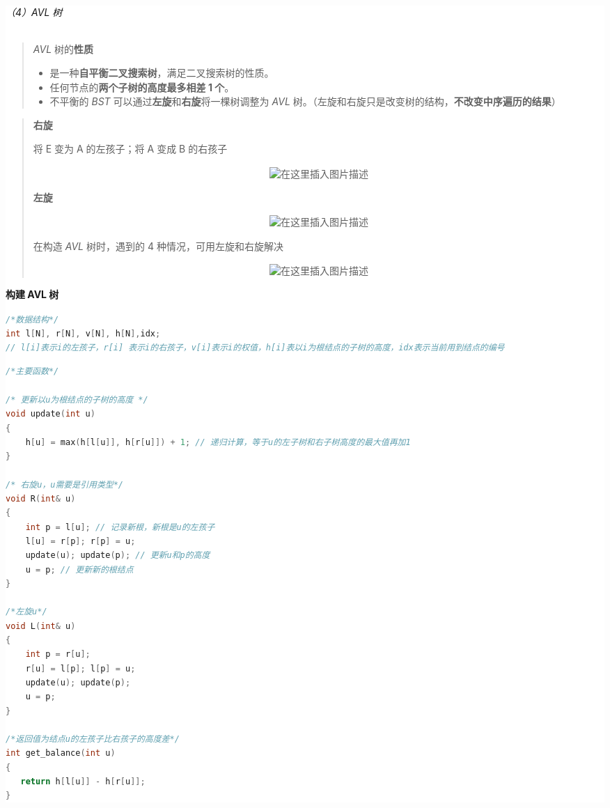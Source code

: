 

###### （4）AVL 树

> $AVL$ 树的**性质**
>
> - 是一种**自平衡二叉搜索树**，满足二叉搜索树的性质。
> - 任何节点的**两个子树的高度最多相差 $1$ 个**。
> - 不平衡的 $BST$ 可以通过**左旋**和**右旋**将一棵树调整为 $AVL$ 树。（左旋和右旋只是改变树的结构，**不改变中序遍历的结果**）

> **右旋**
>
> 将 E 变为 A 的左孩子；将 A 变成 B 的右孩子
>
> <div align="center"><img src="https://img-blog.csdnimg.cn/20210127171525454.png?,size_16,color_FFFFFF,t_70" alt="在这里插入图片描述" width = "70%" align= "center"/></div>
>
> **左旋**
>
> <div align="center"><img src="https://img-blog.csdnimg.cn/2021012717375844.png?,size_16,color_FFFFFF,t_70" alt="在这里插入图片描述" width = "70%" align= "center" /></div>
>
> 在构造 $AVL$ 树时，遇到的 $4$ 种情况，可用左旋和右旋解决
>
> <div align="center"><img src="https://img-blog.csdnimg.cn/2021012717375844.png?,size_16,color_FFFFFF,t_70" alt="在这里插入图片描述" width = "70%" align= "center" /></div>

**构建 AVL 树**

```c++
/*数据结构*/
int l[N], r[N], v[N], h[N],idx;
// l[i]表示i的左孩子，r[i] 表示i的右孩子，v[i]表示i的权值，h[i]表以i为根结点的子树的高度，idx表示当前用到结点的编号
```

```c++
/*主要函数*/

/* 更新以u为根结点的子树的高度 */
void update(int u) 
{
    h[u] = max(h[l[u]], h[r[u]]) + 1; // 递归计算，等于u的左子树和右子树高度的最大值再加1
}

/* 右旋u，u需要是引用类型*/
void R(int& u) 
{
    int p = l[u]; // 记录新根，新根是u的左孩子
    l[u] = r[p]; r[p] = u; 
    update(u); update(p); // 更新u和p的高度
    u = p; // 更新新的根结点
}

/*左旋u*/
void L(int& u) 
{
    int p = r[u];
    r[u] = l[p]; l[p] = u;
    update(u); update(p);
    u = p;
}

/*返回值为结点u的左孩子比右孩子的高度差*/
int get_balance(int u) 
{
   return h[l[u]] - h[r[u]]; 
}

```